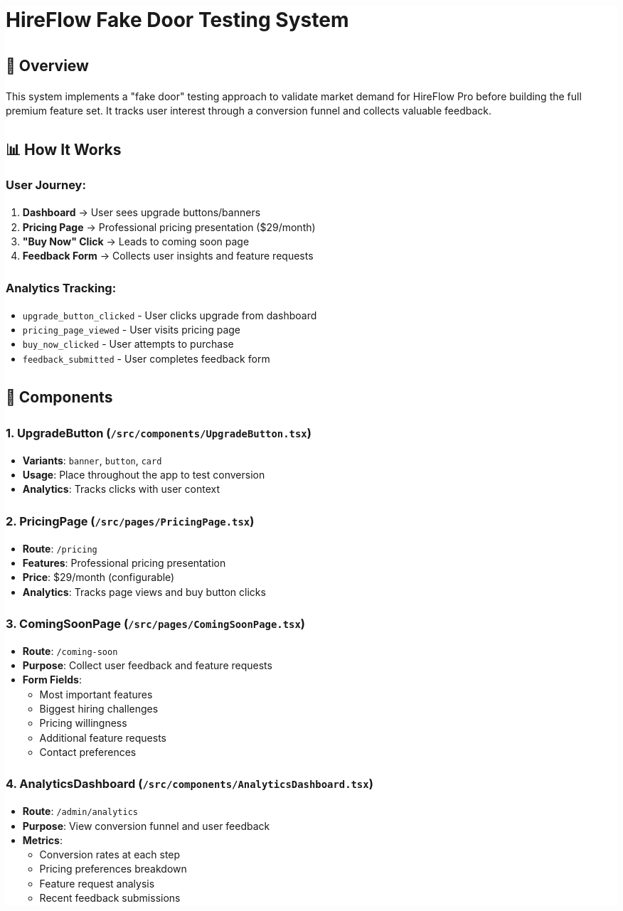# HireFlow Fake Door Testing System

## 🎯 Overview

This system implements a "fake door" testing approach to validate market demand for HireFlow Pro before building the full premium feature set. It tracks user interest through a conversion funnel and collects valuable feedback.

## 📊 How It Works

### User Journey:
1. **Dashboard** → User sees upgrade buttons/banners
2. **Pricing Page** → Professional pricing presentation ($29/month)
3. **"Buy Now" Click** → Leads to coming soon page
4. **Feedback Form** → Collects user insights and feature requests

### Analytics Tracking:
- `upgrade_button_clicked` - User clicks upgrade from dashboard
- `pricing_page_viewed` - User visits pricing page
- `buy_now_clicked` - User attempts to purchase
- `feedback_submitted` - User completes feedback form

## 🚀 Components

### 1. UpgradeButton (`/src/components/UpgradeButton.tsx`)
- **Variants**: `banner`, `button`, `card`
- **Usage**: Place throughout the app to test conversion
- **Analytics**: Tracks clicks with user context

### 2. PricingPage (`/src/pages/PricingPage.tsx`)
- **Route**: `/pricing`
- **Features**: Professional pricing presentation
- **Price**: $29/month (configurable)
- **Analytics**: Tracks page views and buy button clicks

### 3. ComingSoonPage (`/src/pages/ComingSoonPage.tsx`)
- **Route**: `/coming-soon`
- **Purpose**: Collect user feedback and feature requests
- **Form Fields**:
  - Most important features
  - Biggest hiring challenges
  - Pricing willingness
  - Additional feature requests
  - Contact preferences

### 4. AnalyticsDashboard (`/src/components/AnalyticsDashboard.tsx`)
- **Route**: `/admin/analytics`
- **Purpose**: View conversion funnel and user feedback
- **Metrics**:
  - Conversion rates at each step
  - Pricing preferences breakdown
  - Feature request analysis
  - Recent feedback submissions

